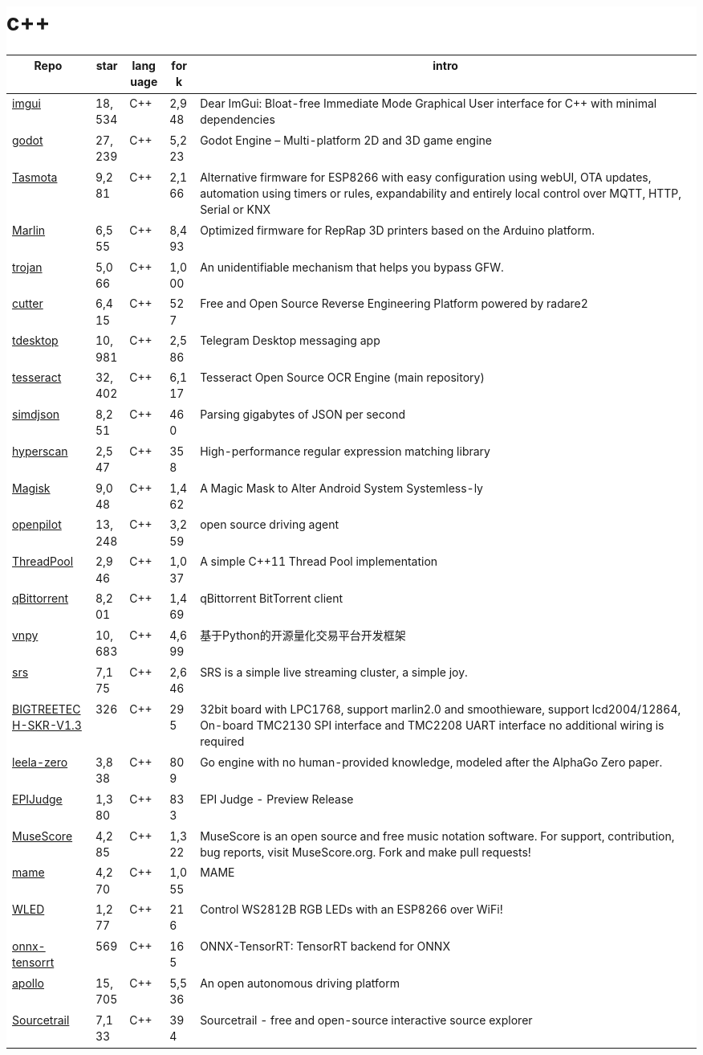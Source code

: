
# c++

Repo|star|language|fork|intro
-|-|-|-|-
[imgui](https://github.com/ocornut/imgui)|18,534|C++|2,948|Dear ImGui: Bloat-free Immediate Mode Graphical User interface for C++ with minimal dependencies
[godot](https://github.com/godotengine/godot)|27,239|C++|5,223|Godot Engine – Multi-platform 2D and 3D game engine
[Tasmota](https://github.com/arendst/Tasmota)|9,281|C++|2,166|Alternative firmware for ESP8266 with easy configuration using webUI, OTA updates, automation using timers or rules, expandability and entirely local control over MQTT, HTTP, Serial or KNX
[Marlin](https://github.com/MarlinFirmware/Marlin)|6,555|C++|8,493|Optimized firmware for RepRap 3D printers based on the Arduino platform.
[trojan](https://github.com/trojan-gfw/trojan)|5,066|C++|1,000|An unidentifiable mechanism that helps you bypass GFW.
[cutter](https://github.com/radareorg/cutter)|6,415|C++|527|Free and Open Source Reverse Engineering Platform powered by radare2
[tdesktop](https://github.com/telegramdesktop/tdesktop)|10,981|C++|2,586|Telegram Desktop messaging app
[tesseract](https://github.com/tesseract-ocr/tesseract)|32,402|C++|6,117|Tesseract Open Source OCR Engine (main repository)
[simdjson](https://github.com/lemire/simdjson)|8,251|C++|460|Parsing gigabytes of JSON per second
[hyperscan](https://github.com/intel/hyperscan)|2,547|C++|358|High-performance regular expression matching library
[Magisk](https://github.com/topjohnwu/Magisk)|9,048|C++|1,462|A Magic Mask to Alter Android System Systemless-ly
[openpilot](https://github.com/commaai/openpilot)|13,248|C++|3,259|open source driving agent
[ThreadPool](https://github.com/progschj/ThreadPool)|2,946|C++|1,037|A simple C++11 Thread Pool implementation
[qBittorrent](https://github.com/qbittorrent/qBittorrent)|8,201|C++|1,469|qBittorrent BitTorrent client
[vnpy](https://github.com/vnpy/vnpy)|10,683|C++|4,699|基于Python的开源量化交易平台开发框架
[srs](https://github.com/ossrs/srs)|7,175|C++|2,646|SRS is a simple live streaming cluster, a simple joy.
[BIGTREETECH-SKR-V1.3](https://github.com/bigtreetech/BIGTREETECH-SKR-V1.3)|326|C++|295|32bit board with LPC1768, support marlin2.0 and smoothieware, support lcd2004/12864, On-board TMC2130 SPI interface and TMC2208 UART interface no additional wiring is required
[leela-zero](https://github.com/leela-zero/leela-zero)|3,838|C++|809|Go engine with no human-provided knowledge, modeled after the AlphaGo Zero paper.
[EPIJudge](https://github.com/adnanaziz/EPIJudge)|1,380|C++|833|EPI Judge - Preview Release
[MuseScore](https://github.com/musescore/MuseScore)|4,285|C++|1,322|MuseScore is an open source and free music notation software. For support, contribution, bug reports, visit MuseScore.org. Fork and make pull requests!
[mame](https://github.com/mamedev/mame)|4,270|C++|1,055|MAME
[WLED](https://github.com/Aircoookie/WLED)|1,277|C++|216|Control WS2812B RGB LEDs with an ESP8266 over WiFi!
[onnx-tensorrt](https://github.com/onnx/onnx-tensorrt)|569|C++|165|ONNX-TensorRT: TensorRT backend for ONNX
[apollo](https://github.com/ApolloAuto/apollo)|15,705|C++|5,536|An open autonomous driving platform
[Sourcetrail](https://github.com/CoatiSoftware/Sourcetrail)|7,133|C++|394|Sourcetrail - free and open-source interactive source explorer
